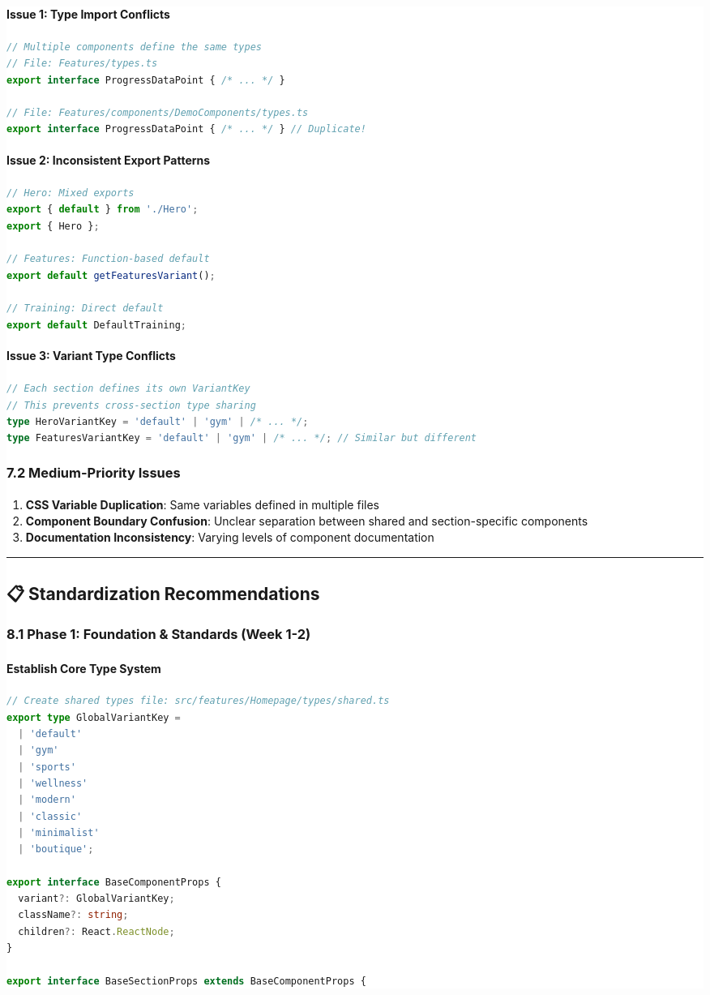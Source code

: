 #### **Issue 1: Type Import Conflicts**
```typescript
// Multiple components define the same types
// File: Features/types.ts
export interface ProgressDataPoint { /* ... */ }

// File: Features/components/DemoComponents/types.ts  
export interface ProgressDataPoint { /* ... */ } // Duplicate!
```

#### **Issue 2: Inconsistent Export Patterns**
```typescript
// Hero: Mixed exports
export { default } from './Hero';
export { Hero };

// Features: Function-based default
export default getFeaturesVariant();

// Training: Direct default
export default DefaultTraining;
```

#### **Issue 3: Variant Type Conflicts**
```typescript
// Each section defines its own VariantKey
// This prevents cross-section type sharing
type HeroVariantKey = 'default' | 'gym' | /* ... */;
type FeaturesVariantKey = 'default' | 'gym' | /* ... */; // Similar but different
```

### 7.2 Medium-Priority Issues

1. **CSS Variable Duplication**: Same variables defined in multiple files
2. **Component Boundary Confusion**: Unclear separation between shared and section-specific components
3. **Documentation Inconsistency**: Varying levels of component documentation

---

## 📋 Standardization Recommendations

### 8.1 Phase 1: Foundation & Standards (Week 1-2)

#### **Establish Core Type System**
```typescript
// Create shared types file: src/features/Homepage/types/shared.ts
export type GlobalVariantKey = 
  | 'default' 
  | 'gym' 
  | 'sports' 
  | 'wellness' 
  | 'modern' 
  | 'classic' 
  | 'minimalist' 
  | 'boutique';

export interface BaseComponentProps {
  variant?: GlobalVariantKey;
  className?: string;
  children?: React.ReactNode;
}

export interface BaseSectionProps extends BaseComponentProps {
```
